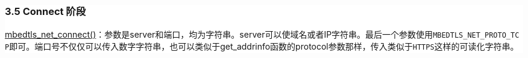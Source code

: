### <span id="3.5">3.5 Connect 阶段</span>
[mbedtls_net_connect()](https://tls.mbed.org/api/ctr__drbg_8h.html#af6e4dd295ae790a33128562dd01c79ab)：参数是server和端口，均为字符串。server可以使域名或者IP字符串。最后一个参数使用`MBEDTLS_NET_PROTO_TCP`即可。端口号不仅仅可以传入数字字符串，也可以类似于get_addrinfo函数的protocol参数那样，传入类似于`HTTPS`这样的可读化字符串。
